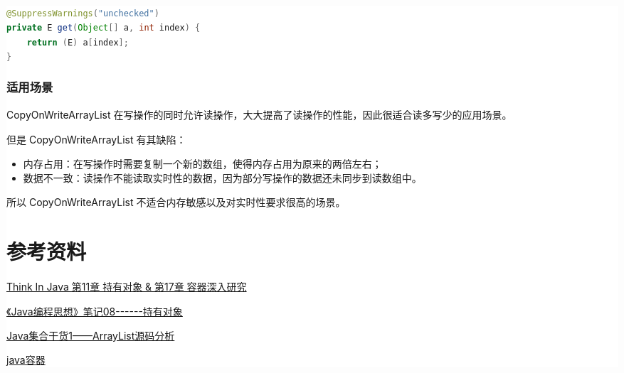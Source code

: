```java
@SuppressWarnings("unchecked")
private E get(Object[] a, int index) {
    return (E) a[index];
}
```

### 适用场景

CopyOnWriteArrayList 在写操作的同时允许读操作，大大提高了读操作的性能，因此很适合读多写少的应用场景。

但是 CopyOnWriteArrayList 有其缺陷：

- 内存占用：在写操作时需要复制一个新的数组，使得内存占用为原来的两倍左右；
- 数据不一致：读操作不能读取实时性的数据，因为部分写操作的数据还未同步到读数组中。

所以 CopyOnWriteArrayList 不适合内存敏感以及对实时性要求很高的场景。

# 参考资料

[Think In Java 第11章 持有对象 & 第17章 容器深入研究](https://www.jianshu.com/p/8d14b55fa1fb)

[《Java编程思想》笔记08------持有对象](https://juejin.im/post/5a56fa53f265da3e53421b51)

[Java集合干货1——ArrayList源码分析](https://juejin.im/post/5a58aa62f265da3e4d72a51b)

[java容器](https://github.com/zhng1456/CS-Notes/blob/master/notes/Java%20%E5%AE%B9%E5%99%A8.md)

